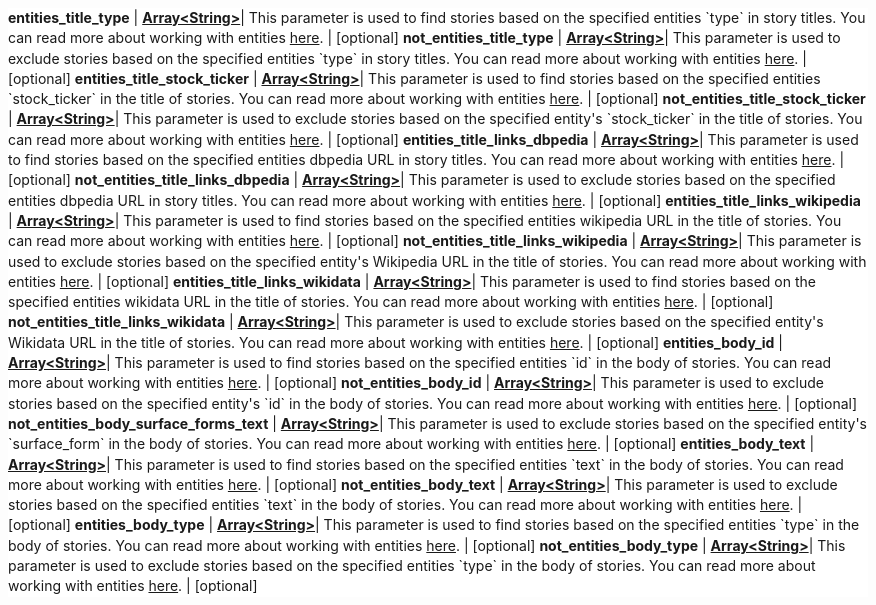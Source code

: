  **entities_title_type** | [**Array&lt;String&gt;**](String.md)| This parameter is used to find stories based on the specified entities &#x60;type&#x60; in story titles. You can read more about working with entities [here](https://newsapi.aylien.com/docs/working-with-entities).  | [optional] 
 **not_entities_title_type** | [**Array&lt;String&gt;**](String.md)| This parameter is used to exclude stories based on the specified entities &#x60;type&#x60; in story titles. You can read more about working with entities [here](https://newsapi.aylien.com/docs/working-with-entities).  | [optional] 
 **entities_title_stock_ticker** | [**Array&lt;String&gt;**](String.md)| This parameter is used to find stories based on the specified entities &#x60;stock_ticker&#x60; in the title of stories. You can read more about working with entities [here](https://newsapi.aylien.com/docs/working-with-entities).  | [optional] 
 **not_entities_title_stock_ticker** | [**Array&lt;String&gt;**](String.md)| This parameter is used to exclude stories based on the specified entity&#39;s &#x60;stock_ticker&#x60; in the title of stories. You can read more about working with entities [here](https://newsapi.aylien.com/docs/working-with-entities).  | [optional] 
 **entities_title_links_dbpedia** | [**Array&lt;String&gt;**](String.md)| This parameter is used to find stories based on the specified entities dbpedia URL in story titles. You can read more about working with entities [here](https://newsapi.aylien.com/docs/working-with-entities).  | [optional] 
 **not_entities_title_links_dbpedia** | [**Array&lt;String&gt;**](String.md)| This parameter is used to exclude stories based on the specified entities dbpedia URL in story titles. You can read more about working with entities [here](https://newsapi.aylien.com/docs/working-with-entities).  | [optional] 
 **entities_title_links_wikipedia** | [**Array&lt;String&gt;**](String.md)| This parameter is used to find stories based on the specified entities wikipedia URL in the title of stories. You can read more about working with entities [here](https://newsapi.aylien.com/docs/working-with-entities).  | [optional] 
 **not_entities_title_links_wikipedia** | [**Array&lt;String&gt;**](String.md)| This parameter is used to exclude stories based on the specified entity&#39;s Wikipedia URL in the title of stories. You can read more about working with entities [here](https://newsapi.aylien.com/docs/working-with-entities).  | [optional] 
 **entities_title_links_wikidata** | [**Array&lt;String&gt;**](String.md)| This parameter is used to find stories based on the specified entities wikidata URL in the title of stories. You can read more about working with entities [here](https://newsapi.aylien.com/docs/working-with-entities).  | [optional] 
 **not_entities_title_links_wikidata** | [**Array&lt;String&gt;**](String.md)| This parameter is used to exclude stories based on the specified entity&#39;s Wikidata URL in the title of stories. You can read more about working with entities [here](https://newsapi.aylien.com/docs/working-with-entities).  | [optional] 
 **entities_body_id** | [**Array&lt;String&gt;**](String.md)| This parameter is used to find stories based on the specified entities &#x60;id&#x60; in the body of stories. You can read more about working with entities [here](https://newsapi.aylien.com/docs/working-with-entities).  | [optional] 
 **not_entities_body_id** | [**Array&lt;String&gt;**](String.md)| This parameter is used to exclude stories based on the specified entity&#39;s &#x60;id&#x60; in the body of stories. You can read more about working with entities [here](https://newsapi.aylien.com/docs/working-with-entities).  | [optional] 
 **not_entities_body_surface_forms_text** | [**Array&lt;String&gt;**](String.md)| This parameter is used to exclude stories based on the specified entity&#39;s &#x60;surface_form&#x60; in the body of stories. You can read more about working with entities [here](https://newsapi.aylien.com/docs/working-with-entities).  | [optional] 
 **entities_body_text** | [**Array&lt;String&gt;**](String.md)| This parameter is used to find stories based on the specified entities &#x60;text&#x60; in the body of stories. You can read more about working with entities [here](https://newsapi.aylien.com/docs/working-with-entities).  | [optional] 
 **not_entities_body_text** | [**Array&lt;String&gt;**](String.md)| This parameter is used to exclude stories based on the specified entities &#x60;text&#x60; in the body of stories. You can read more about working with entities [here](https://newsapi.aylien.com/docs/working-with-entities).  | [optional] 
 **entities_body_type** | [**Array&lt;String&gt;**](String.md)| This parameter is used to find stories based on the specified entities &#x60;type&#x60; in the body of stories. You can read more about working with entities [here](https://newsapi.aylien.com/docs/working-with-entities).  | [optional] 
 **not_entities_body_type** | [**Array&lt;String&gt;**](String.md)| This parameter is used to exclude stories based on the specified entities &#x60;type&#x60; in the body of stories. You can read more about working with entities [here](https://newsapi.aylien.com/docs/working-with-entities).  | [optional] 